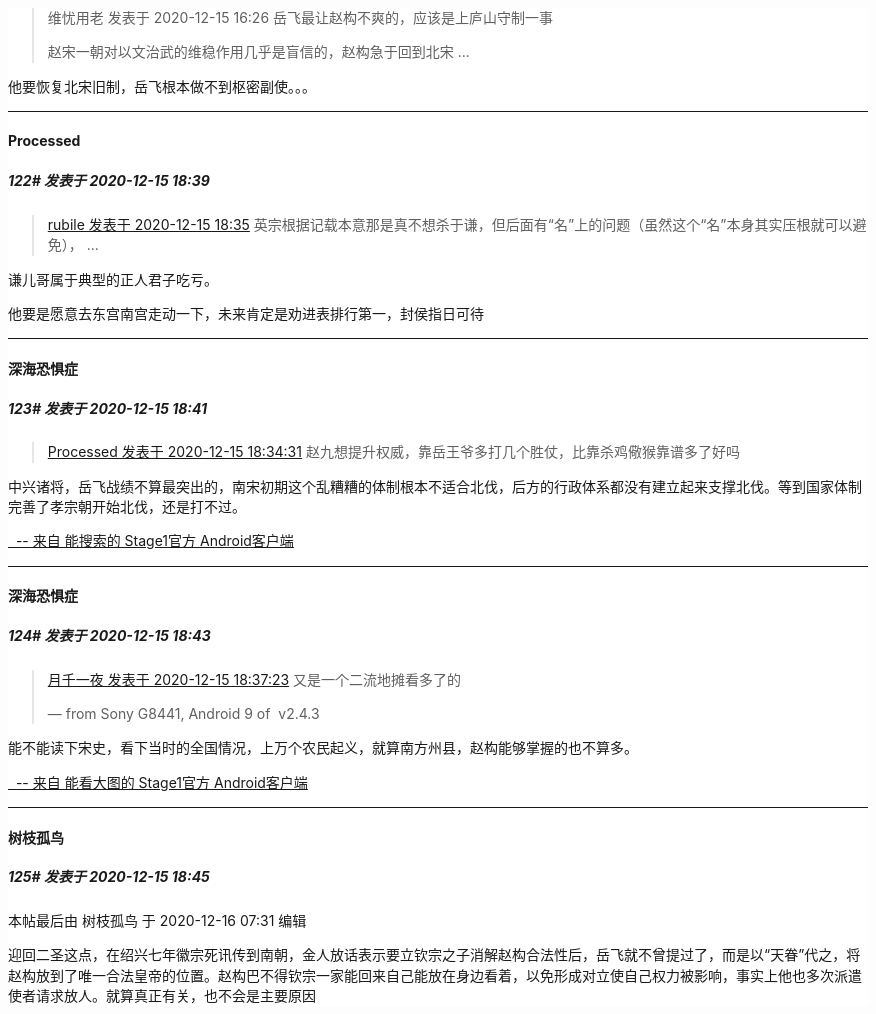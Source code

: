 
<blockquote>维忧用老 发表于 2020-12-15 16:26
岳飞最让赵构不爽的，应该是上庐山守制一事

赵宋一朝对以文治武的维稳作用几乎是盲信的，赵构急于回到北宋 ...</blockquote>
他要恢复北宋旧制，岳飞根本做不到枢密副使。。。


-----

####  Processed  
##### 122#       发表于 2020-12-15 18:39


<blockquote><a href="httphttps://bbs.saraba1st.com/2b/forum.php?mod=redirect&amp;goto=findpost&amp;pid=49731070&amp;ptid=1977587" target="_blank">rubile 发表于 2020-12-15 18:35</a>
英宗根据记载本意那是真不想杀于谦，但后面有“名”上的问题（虽然这个“名”本身其实压根就可以避免）， ...</blockquote>
谦儿哥属于典型的正人君子吃亏。

他要是愿意去东宫南宫走动一下，未来肯定是劝进表排行第一，封侯指日可待


-----

####  深海恐惧症  
##### 123#       发表于 2020-12-15 18:41


<blockquote><a href="httphttps://bbs.saraba1st.com/2b/forum.php?mod=redirect&amp;goto=findpost&amp;pid=49731059&amp;ptid=1977587" target="_blank">Processed 发表于 2020-12-15 18:34:31</a>
赵九想提升权威，靠岳王爷多打几个胜仗，比靠杀鸡儆猴靠谱多了好吗</blockquote>中兴诸将，岳飞战绩不算最突出的，南宋初期这个乱糟糟的体制根本不适合北伐，后方的行政体系都没有建立起来支撑北伐。等到国家体制完善了孝宗朝开始北伐，还是打不过。

[  -- 来自 能搜索的 Stage1官方 Android客户端](https://www.coolapk.com/apk/140634)


-----

####  深海恐惧症  
##### 124#       发表于 2020-12-15 18:43


<blockquote><a href="httphttps://bbs.saraba1st.com/2b/forum.php?mod=redirect&amp;goto=findpost&amp;pid=49731095&amp;ptid=1977587" target="_blank">月千一夜 发表于 2020-12-15 18:37:23</a>
又是一个二流地摊看多了的

— from Sony G8441, Android 9 of  v2.4.3</blockquote>能不能读下宋史，看下当时的全国情况，上万个农民起义，就算南方州县，赵构能够掌握的也不算多。

[  -- 来自 能看大图的 Stage1官方 Android客户端](https://www.coolapk.com/apk/140634)


-----

####  树枝孤鸟  
##### 125#       发表于 2020-12-15 18:45


 本帖最后由 树枝孤鸟 于 2020-12-16 07:31 编辑 

迎回二圣这点，在绍兴七年徽宗死讯传到南朝，金人放话表示要立钦宗之子消解赵构合法性后，岳飞就不曾提过了，而是以“天眷”代之，将赵构放到了唯一合法皇帝的位置。赵构巴不得钦宗一家能回来自己能放在身边看着，以免形成对立使自己权力被影响，事实上他也多次派遣使者请求放人。就算真正有关，也不会是主要原因
